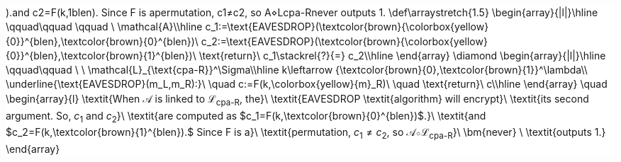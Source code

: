 </mrow></msup><mo stretchy="false">)</mo></mstyle><mtext mathvariant="italic">.</mtext></mrow></mstyle></mtd></mtr><mtr><mtd><mstyle scriptlevel="0" displaystyle="false"><mrow><mtext mathvariant="italic">and</mtext><mtext>&nbsp;</mtext><mstyle scriptlevel="0" displaystyle="false"><msub><mi>c</mi><mn mathvariant="italic">2</mn></msub><mo>=</mo><mi>F</mi><mo stretchy="false">(</mo><mi>k</mi><mo separator="true">,</mo><msup><mstyle mathcolor="brown"><mn mathvariant="italic">1</mn></mstyle><mrow><mi>b</mi><mi>l</mi><mi>e</mi><mi>n</mi></mrow></msup><mo stretchy="false">)</mo><mi>.</mi></mstyle><mtext>&nbsp;</mtext><mtext mathvariant="italic">Since</mtext><mtext>&nbsp;</mtext><mtext mathvariant="italic">F</mtext><mtext>&nbsp;</mtext><mtext mathvariant="italic">is</mtext><mtext>&nbsp;</mtext><mtext mathvariant="italic">a</mtext></mrow></mstyle></mtd></mtr><mtr><mtd><mstyle scriptlevel="0" displaystyle="false"><mrow><mtext mathvariant="italic">permutation,</mtext><mtext>&nbsp;</mtext><mstyle scriptlevel="0" displaystyle="false"><msub><mi>c</mi><mn mathvariant="italic">1</mn></msub><mo>≠</mo><msub><mi>c</mi><mn mathvariant="italic">2</mn></msub></mstyle><mtext mathvariant="italic">,</mtext><mtext>&nbsp;</mtext><mtext mathvariant="italic">so</mtext><mtext>&nbsp;</mtext><mstyle scriptlevel="0" displaystyle="false"><mi>A</mi><mo>⋄</mo><msub><mi>L</mi><mtext>cpa-R</mtext></msub></mstyle></mrow></mstyle></mtd></mtr><mtr><mtd><mstyle scriptlevel="0" displaystyle="false"><mrow><mi><mrow><mi mathvariant="bold-italic">n</mi><mi mathvariant="bold-italic">e</mi><mi mathvariant="bold-italic">v</mi><mi mathvariant="bold-italic">e</mi><mi mathvariant="bold-italic">r</mi></mrow></mi><mtext>&nbsp;</mtext><mrow><mtext mathvariant="italic">outputs</mtext><mtext>&nbsp;</mtext><mtext mathvariant="italic">1.</mtext></mrow></mrow></mstyle></mtd></mtr></mtable></mrow><annotation encoding="application/x-tex">
\def\arraystretch{1.5}
\begin{array}{|l|}\hline
\qquad\qquad \qquad \ \mathcal{A}\\\hline
c_1:=\text{EAVESDROP}(\textcolor{brown}{\colorbox{yellow}{0}}^{blen},\textcolor{brown}{0}^{blen})\\
c_2:=\text{EAVESDROP}(\textcolor{brown}{\colorbox{yellow}{0}}^{blen},\textcolor{brown}{1}^{blen})\\
\text{return}\ c_1\stackrel{?}{=} c_2\\\hline
\end{array}
\diamond
\begin{array}{|l|}\hline
\qquad\qquad \ \ \mathcal{L}_{\text{cpa-R}}^\Sigma\\\hline
k\leftarrow \{\textcolor{brown}{0},\textcolor{brown}{1}\}^\lambda\\\\
\underline{\text{EAVESDROP}(m_L,m_R):}\\
\quad c:=F(k,\colorbox{yellow}{m}_R)\\
\quad \text{return}\ c\\\hline
\end{array}
\quad
\begin{array}{l}
\textit{When $\mathcal{A}$ is linked to $\mathcal{L}_{\text{cpa-R}}$, the}\\
\textit{EAVESDROP \textit{algorithm} will encrypt}\\
\textit{its second argument. So, $c_1$ and $c_2$}\\
\textit{are computed as $c_1=F(k,\textcolor{brown}{0}^{blen})$.}\\
\textit{and $c_2=F(k,\textcolor{brown}{1}^{blen}).$ Since F is a}\\
\textit{permutation, $c_1 \neq c_2$, so $\mathcal{A} \diamond \mathcal{L}_{\text{cpa-R}}$}\\ \bm{never} \ \textit{outputs 1.}
\end{array}